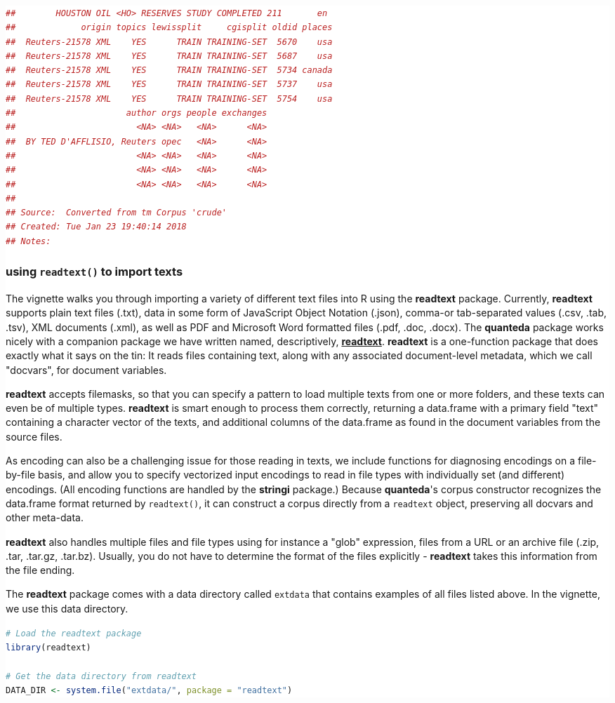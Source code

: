 ```r
##        HOUSTON OIL <HO> RESERVES STUDY COMPLETED 211       en
##             origin topics lewissplit     cgisplit oldid places
##  Reuters-21578 XML    YES      TRAIN TRAINING-SET  5670    usa
##  Reuters-21578 XML    YES      TRAIN TRAINING-SET  5687    usa
##  Reuters-21578 XML    YES      TRAIN TRAINING-SET  5734 canada
##  Reuters-21578 XML    YES      TRAIN TRAINING-SET  5737    usa
##  Reuters-21578 XML    YES      TRAIN TRAINING-SET  5754    usa
##                      author orgs people exchanges
##                        <NA> <NA>   <NA>      <NA>
##  BY TED D'AFFLISIO, Reuters opec   <NA>      <NA>
##                        <NA> <NA>   <NA>      <NA>
##                        <NA> <NA>   <NA>      <NA>
##                        <NA> <NA>   <NA>      <NA>
## 
## Source:  Converted from tm Corpus 'crude'
## Created: Tue Jan 23 19:40:14 2018
## Notes:
```

### using `readtext()` to import texts

The vignette walks you through importing a variety of different text files into R using the **readtext** package. Currently, **readtext** supports plain text files (.txt), data in some form of JavaScript Object Notation (.json), comma-or tab-separated values (.csv, .tab, .tsv), XML documents (.xml), as well as PDF and Microsoft Word formatted files (.pdf, .doc, .docx). The **quanteda** package works nicely with a companion package we have written named, descriptively, [**readtext**](https://github.com/kbenoit/readtext).  **readtext** is a one-function package that does exactly what it says on the tin: It reads files containing text, along with any associated document-level metadata, which we call "docvars", for document variables.  

**readtext** accepts filemasks, so that you can specify a pattern to load multiple texts from one or more folders, and these texts can even be of multiple types.  **readtext** is smart enough to process them correctly, returning a data.frame with a primary field "text" containing a character vector of the texts, and additional columns of the data.frame as found in the document variables from the source files.

As encoding can also be a challenging issue for those reading in texts, we include functions for diagnosing encodings on a file-by-file basis, and allow you to specify vectorized input encodings to read in file types with individually set (and different) encodings.  (All encoding functions are handled by the **stringi** package.) Because **quanteda**'s corpus constructor recognizes the data.frame format returned by `readtext()`, it can construct a corpus directly from a `readtext` object, preserving all docvars and other meta-data.

**readtext** also handles multiple files and file types using for instance a "glob" expression, files from a URL or an archive file (.zip, .tar, .tar.gz, .tar.bz). Usually, you do not have to determine the format of the files explicitly - **readtext** takes this information from the file ending.

The **readtext** package comes with a data directory called `extdata` that contains examples of all files listed above. In the vignette, we use this data directory.


```r
# Load the readtext package
library(readtext)

# Get the data directory from readtext
DATA_DIR <- system.file("extdata/", package = "readtext")
```
